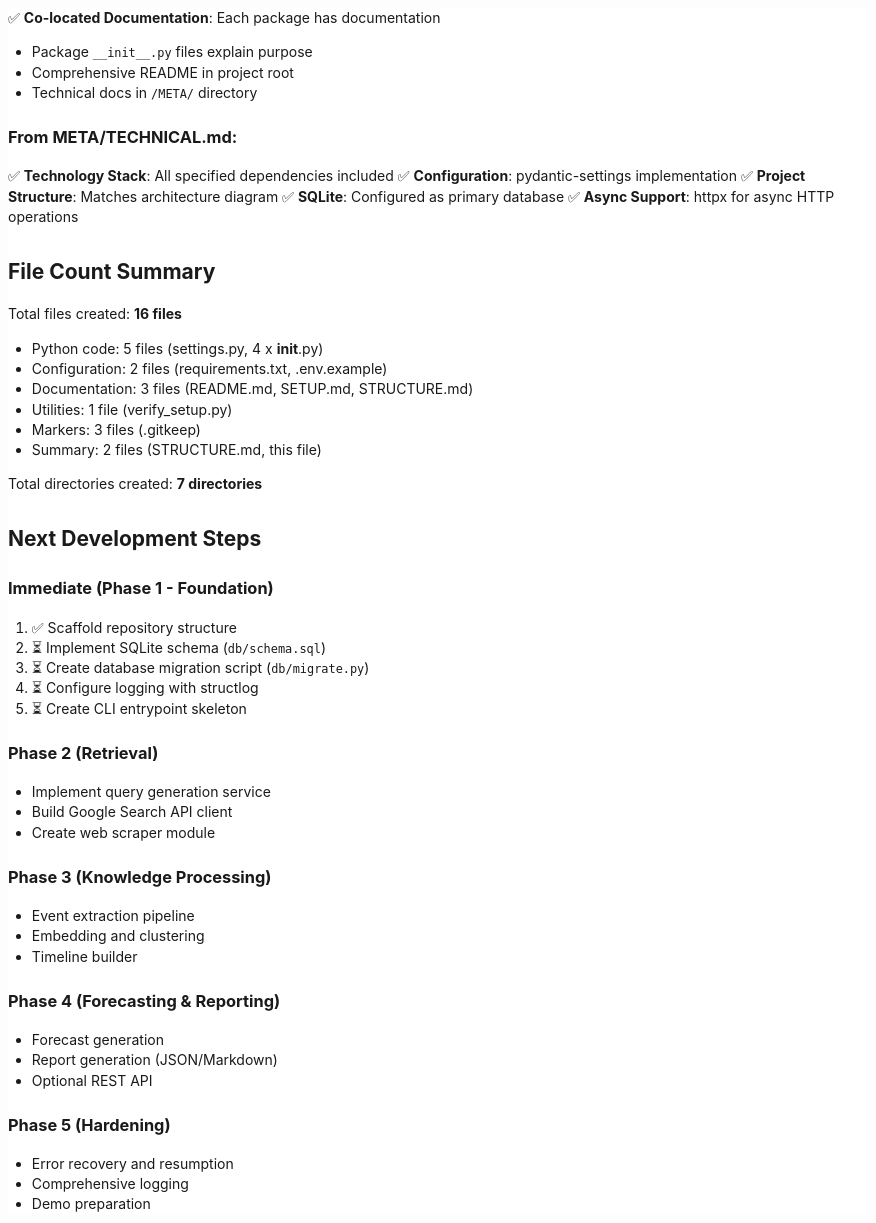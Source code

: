 ✅ **Co-located Documentation**: Each package has documentation
- Package `__init__.py` files explain purpose
- Comprehensive README in project root
- Technical docs in `/META/` directory

### From META/TECHNICAL.md:

✅ **Technology Stack**: All specified dependencies included
✅ **Configuration**: pydantic-settings implementation
✅ **Project Structure**: Matches architecture diagram
✅ **SQLite**: Configured as primary database
✅ **Async Support**: httpx for async HTTP operations

## File Count Summary

Total files created: **16 files**

- Python code: 5 files (settings.py, 4 x __init__.py)
- Configuration: 2 files (requirements.txt, .env.example)
- Documentation: 3 files (README.md, SETUP.md, STRUCTURE.md)
- Utilities: 1 file (verify_setup.py)
- Markers: 3 files (.gitkeep)
- Summary: 2 files (STRUCTURE.md, this file)

Total directories created: **7 directories**

## Next Development Steps

### Immediate (Phase 1 - Foundation)
1. ✅ Scaffold repository structure
2. ⏳ Implement SQLite schema (`db/schema.sql`)
3. ⏳ Create database migration script (`db/migrate.py`)
4. ⏳ Configure logging with structlog
5. ⏳ Create CLI entrypoint skeleton

### Phase 2 (Retrieval)
- Implement query generation service
- Build Google Search API client
- Create web scraper module

### Phase 3 (Knowledge Processing)
- Event extraction pipeline
- Embedding and clustering
- Timeline builder

### Phase 4 (Forecasting & Reporting)
- Forecast generation
- Report generation (JSON/Markdown)
- Optional REST API

### Phase 5 (Hardening)
- Error recovery and resumption
- Comprehensive logging
- Demo preparation
